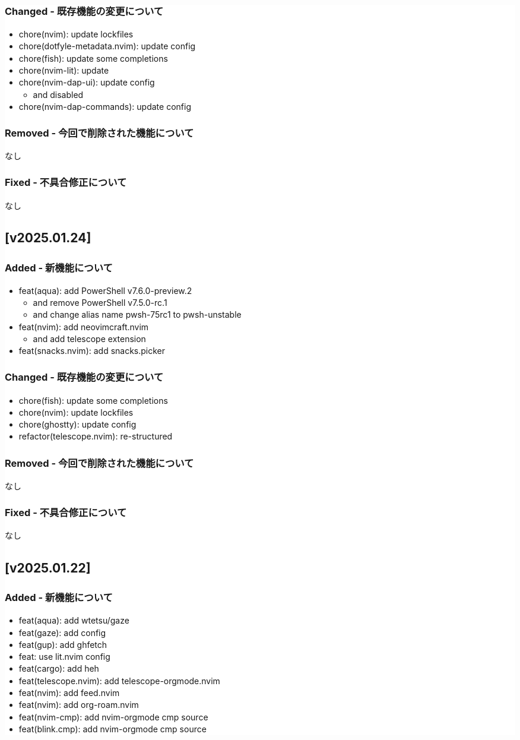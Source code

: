### Changed - 既存機能の変更について

- chore(nvim): update lockfiles
- chore(dotfyle-metadata.nvim): update config
- chore(fish): update some completions
- chore(nvim-lit): update
- chore(nvim-dap-ui): update config
    - and disabled
- chore(nvim-dap-commands): update config

### Removed - 今回で削除された機能について

なし

### Fixed - 不具合修正について

なし

## [v2025.01.24]

### Added - 新機能について

- feat(aqua): add PowerShell v7.6.0-preview.2
    - and remove PowerShell v7.5.0-rc.1
    - and change alias name pwsh-75rc1 to pwsh-unstable
- feat(nvim): add neovimcraft.nvim
    - and add telescope extension
- feat(snacks.nvim): add snacks.picker

### Changed - 既存機能の変更について

- chore(fish): update some completions
- chore(nvim): update lockfiles
- chore(ghostty): update config
- refactor(telescope.nvim): re-structured

### Removed - 今回で削除された機能について

なし

### Fixed - 不具合修正について

なし

## [v2025.01.22]

### Added - 新機能について

- feat(aqua): add wtetsu/gaze
- feat(gaze): add config
- feat(gup): add ghfetch
- feat: use lit.nvim config
- feat(cargo): add heh
- feat(telescope.nvim): add telescope-orgmode.nvim
- feat(nvim): add feed.nvim
- feat(nvim): add org-roam.nvim
- feat(nvim-cmp): add nvim-orgmode cmp source
- feat(blink.cmp): add nvim-orgmode cmp source

